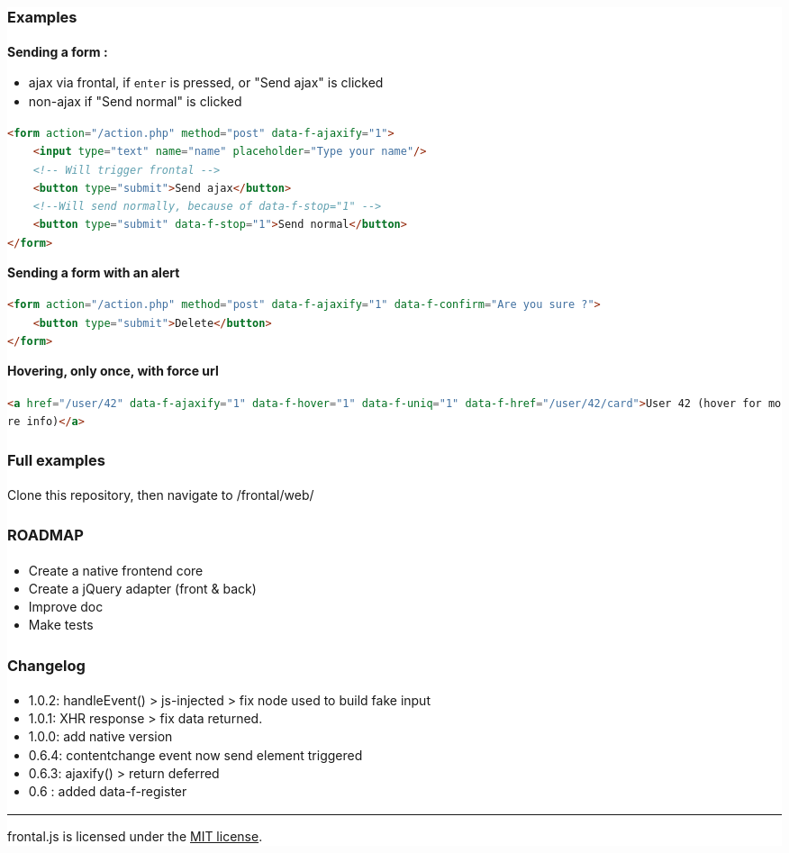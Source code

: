 ### Examples


**Sending a form :**

- ajax via frontal, if `enter` is pressed, or "Send ajax" is clicked
- non-ajax if "Send normal" is clicked

```html
<form action="/action.php" method="post" data-f-ajaxify="1">
    <input type="text" name="name" placeholder="Type your name"/>
    <!-- Will trigger frontal -->
    <button type="submit">Send ajax</button>
    <!--Will send normally, because of data-f-stop="1" -->
    <button type="submit" data-f-stop="1">Send normal</button>
</form>
```

**Sending a form with an alert**

```html
<form action="/action.php" method="post" data-f-ajaxify="1" data-f-confirm="Are you sure ?">
    <button type="submit">Delete</button>
</form>
```

**Hovering, only once, with force url**

```html
<a href="/user/42" data-f-ajaxify="1" data-f-hover="1" data-f-uniq="1" data-f-href="/user/42/card">User 42 (hover for more info)</a>
```

### Full examples 

Clone this repository, then navigate to /frontal/web/

### ROADMAP

* Create a native frontend core
* Create a jQuery adapter (front & back)
* Improve doc
* Make tests

### Changelog

* 1.0.2: handleEvent() > js-injected > fix node used to build fake input
* 1.0.1: XHR response > fix data returned.
* 1.0.0: add native version
* 0.6.4: contentchange event now send element triggered
* 0.6.3: ajaxify() > return deferred
* 0.6 : added data-f-register

-------
frontal.js is licensed under the [MIT license](http://opensource.org/licenses/MIT).
